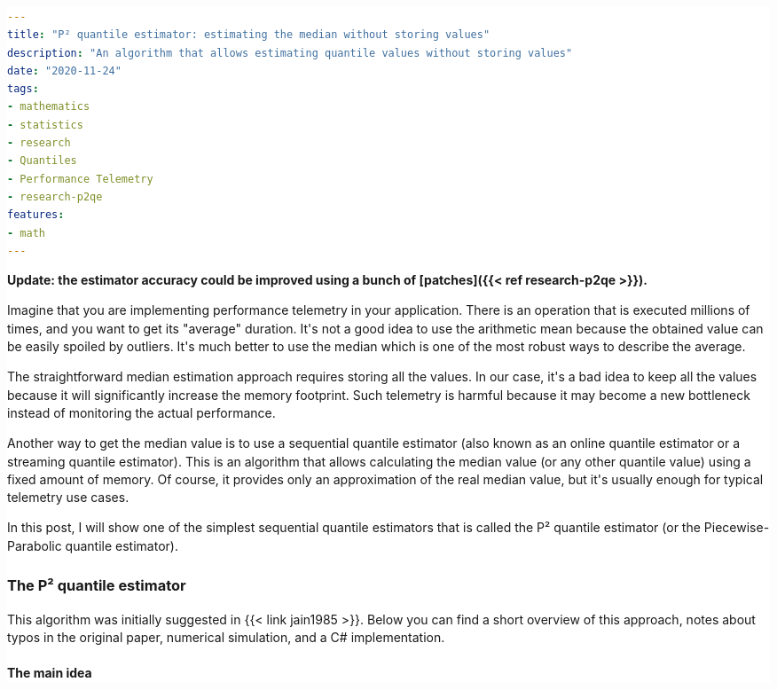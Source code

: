 ```yaml
---
title: "P² quantile estimator: estimating the median without storing values"
description: "An algorithm that allows estimating quantile values without storing values"
date: "2020-11-24"
tags:
- mathematics
- statistics
- research
- Quantiles
- Performance Telemetry
- research-p2qe
features:
- math
---
```


**Update: the estimator accuracy could be improved using a bunch of [patches]({{< ref research-p2qe >}}).**

Imagine that you are implementing performance telemetry in your application.
There is an operation that is executed millions of times, and you want to get its "average" duration.
It's not a good idea to use the arithmetic mean because the obtained value can be easily spoiled by outliers.
It's much better to use the median which is one of the most robust ways to describe the average.

The straightforward median estimation approach requires storing all the values.
In our case, it's a bad idea to keep all the values because it will significantly increase the memory footprint.
Such telemetry is harmful because it may become a new bottleneck instead of monitoring the actual performance.

Another way to get the median value is to use a sequential quantile estimator
  (also known as an online quantile estimator or a streaming quantile estimator).
This is an algorithm that allows calculating the median value (or any other quantile value)
  using a fixed amount of memory.
Of course, it provides only an approximation of the real median value,
  but it's usually enough for typical telemetry use cases.

In this post, I will show one of the simplest sequential quantile estimators that is called the P² quantile estimator
  (or the Piecewise-Parabolic quantile estimator).



### The P² quantile estimator

This algorithm was initially suggested in {{< link jain1985 >}}.
Below you can find a short overview of this approach,
  notes about typos in the original paper,
  numerical simulation,
  and a C# implementation.

#### The main idea
